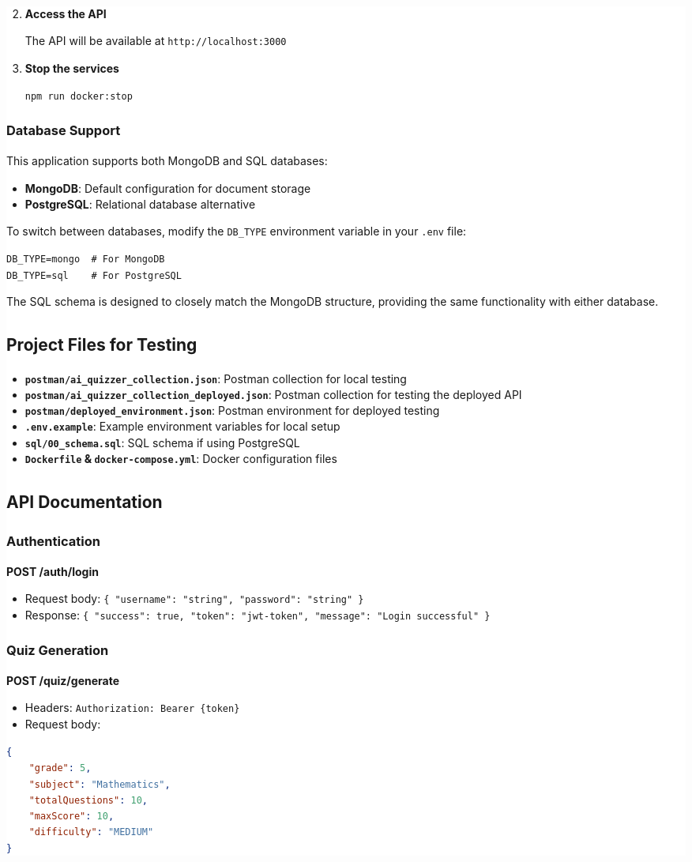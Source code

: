 2. **Access the API**
   
   The API will be available at `http://localhost:3000`

3. **Stop the services**
   ```bash
   npm run docker:stop
   ```

### Database Support

This application supports both MongoDB and SQL databases:

- **MongoDB**: Default configuration for document storage
- **PostgreSQL**: Relational database alternative 

To switch between databases, modify the `DB_TYPE` environment variable in your `.env` file:
```
DB_TYPE=mongo  # For MongoDB
DB_TYPE=sql    # For PostgreSQL
```

The SQL schema is designed to closely match the MongoDB structure, providing the same functionality with either database.

## Project Files for Testing

- **`postman/ai_quizzer_collection.json`**: Postman collection for local testing
- **`postman/ai_quizzer_collection_deployed.json`**: Postman collection for testing the deployed API
- **`postman/deployed_environment.json`**: Postman environment for deployed testing
- **`.env.example`**: Example environment variables for local setup
- **`sql/00_schema.sql`**: SQL schema if using PostgreSQL
- **`Dockerfile` & `docker-compose.yml`**: Docker configuration files

## API Documentation

### Authentication

**POST /auth/login**
- Request body: `{ "username": "string", "password": "string" }`
- Response: `{ "success": true, "token": "jwt-token", "message": "Login successful" }`

### Quiz Generation

**POST /quiz/generate**
- Headers: `Authorization: Bearer {token}`
- Request body:
```json
{
    "grade": 5,
    "subject": "Mathematics",
    "totalQuestions": 10,
    "maxScore": 10,
    "difficulty": "MEDIUM"
}
```
